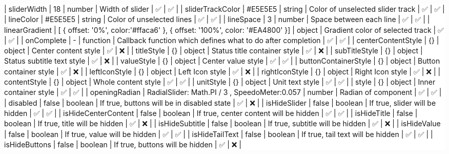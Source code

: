| sliderWidth           | 18                                                                         | number         | Width of slider                                                                          | ✅           | ✅          |
| sliderTrackColor      | #E5E5E5                                                                    | string         | Color of unselected slider track                                                         | ✅           | ✅          |
| lineColor             | #E5E5E5                                                                    | string         | Color of unselected lines                                                                | ✅           | ✅          |
| lineSpace             | 3                                                                          | number         | Space between each line                                                                  | ✅           | ✅          |
| linearGradient        | [ { offset: '0%', color:'#ffaca6' }, { offset: '100%', color: '#EA4800' }] | object         | Gradient color of selected track                                                         | ✅           | ✅          |
| onComplete            | -                                                                          | function       | Callback function which defines what to do after completion                              | ✅           | ✅          |
| centerContentStyle    | {}                                                                         | object         | Center content style                                                                     | ✅           | ❌          |
| titleStyle            | {}                                                                         | object         | Status title container style                                                             | ✅           | ❌          |
| subTitleStyle         | {}                                                                         | object         | Status subtitle text style                                                               | ✅           | ❌          |
| valueStyle            | {}                                                                         | object         | Center value style                                                                       | ✅           | ✅          |
| buttonContainerStyle  | {}                                                                         | object         | Button container style                                                                   | ✅           | ❌          |
| leftIconStyle         | {}                                                                         | object         | Left Icon style                                                                          | ✅           | ❌          |
| rightIconStyle        | {}                                                                         | object         | Right Icon style                                                                         | ✅           | ❌          |
| contentStyle          | {}                                                                         | object         | Whole content style                                                                      | ✅           | ✅          |
| unitStyle             | {}                                                                         | object         | Unit text style                                                                          | ✅           | ✅          |
| style                 | {}                                                                         | object         | Inner container style                                                                    | ✅           | ✅          |
| openingRadian         | RadialSlider: Math.PI / 3 , SpeedoMeter:0.057                              | number         | Radian of component                                                                      | ✅           | ✅          |
| disabled              | false                                                                      | boolean        | If true, buttons will be in disabled state                                               | ✅           | ❌          |
| isHideSlider          | false                                                                      | boolean        | If true, slider will be hidden                                                           | ✅           | ✅          |
| isHideCenterContent   | false                                                                      | boolean        | If true, center content will be hidden                                                   | ✅           | ✅          |
| isHideTitle           | false                                                                      | boolean        | If true, title will be hidden                                                            | ✅           | ❌          |
| isHideSubtitle        | false                                                                      | boolean        | If true, subtitle will be hidden                                                         | ✅           | ❌          |
| isHideValue           | false                                                                      | boolean        | If true, value will be hidden                                                            | ✅           | ✅          |
| isHideTailText        | false                                                                      | boolean        | If true, tail text will be hidden                                                        | ✅           | ✅          |
| isHideButtons         | false                                                                      | boolean        | If true, buttons will be hidden                                                          | ✅           | ❌          |
